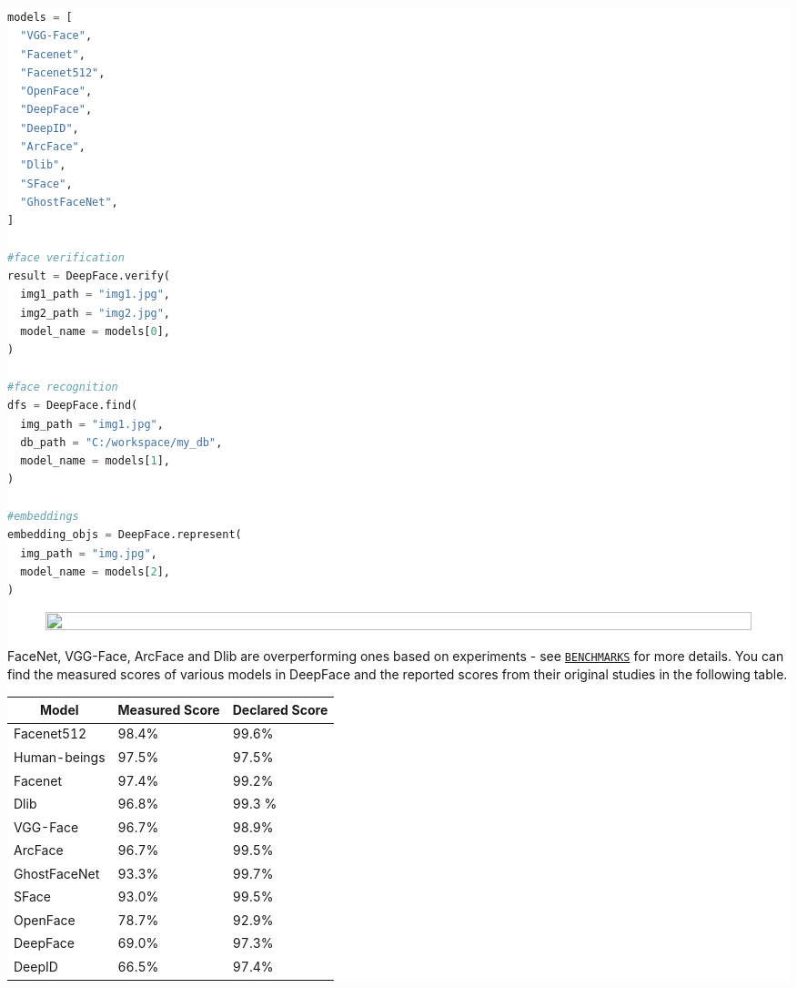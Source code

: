 ```python
models = [
  "VGG-Face", 
  "Facenet", 
  "Facenet512", 
  "OpenFace", 
  "DeepFace", 
  "DeepID", 
  "ArcFace", 
  "Dlib", 
  "SFace",
  "GhostFaceNet",
]

#face verification
result = DeepFace.verify(
  img1_path = "img1.jpg",
  img2_path = "img2.jpg",
  model_name = models[0],
)

#face recognition
dfs = DeepFace.find(
  img_path = "img1.jpg",
  db_path = "C:/workspace/my_db", 
  model_name = models[1],
)

#embeddings
embedding_objs = DeepFace.represent(
  img_path = "img.jpg",
  model_name = models[2],
)
```

<p align="center"><img src="https://raw.githubusercontent.com/serengil/deepface/master/icon/model-portfolio-20240316.jpg" width="95%" height="95%"></p>

FaceNet, VGG-Face, ArcFace and Dlib are overperforming ones based on experiments - see [`BENCHMARKS`](https://github.com/serengil/deepface/tree/master/benchmarks) for more details. You can find the measured scores of various models in DeepFace and the reported scores from their original studies in the following table.

| Model          | Measured Score | Declared Score     |
| -------------- | -------------- | ------------------ |
| Facenet512     | 98.4%          | 99.6%              |
| Human-beings   | 97.5%          | 97.5%              |
| Facenet        | 97.4%          | 99.2%              |
| Dlib           | 96.8%          | 99.3 %             |
| VGG-Face       | 96.7%          | 98.9%              |
| ArcFace        | 96.7%          | 99.5%              |
| GhostFaceNet   | 93.3%          | 99.7%              |
| SFace          | 93.0%          | 99.5%              |
| OpenFace       | 78.7%          | 92.9%              |
| DeepFace       | 69.0%          | 97.3%              |
| DeepID         | 66.5%          | 97.4%              |

